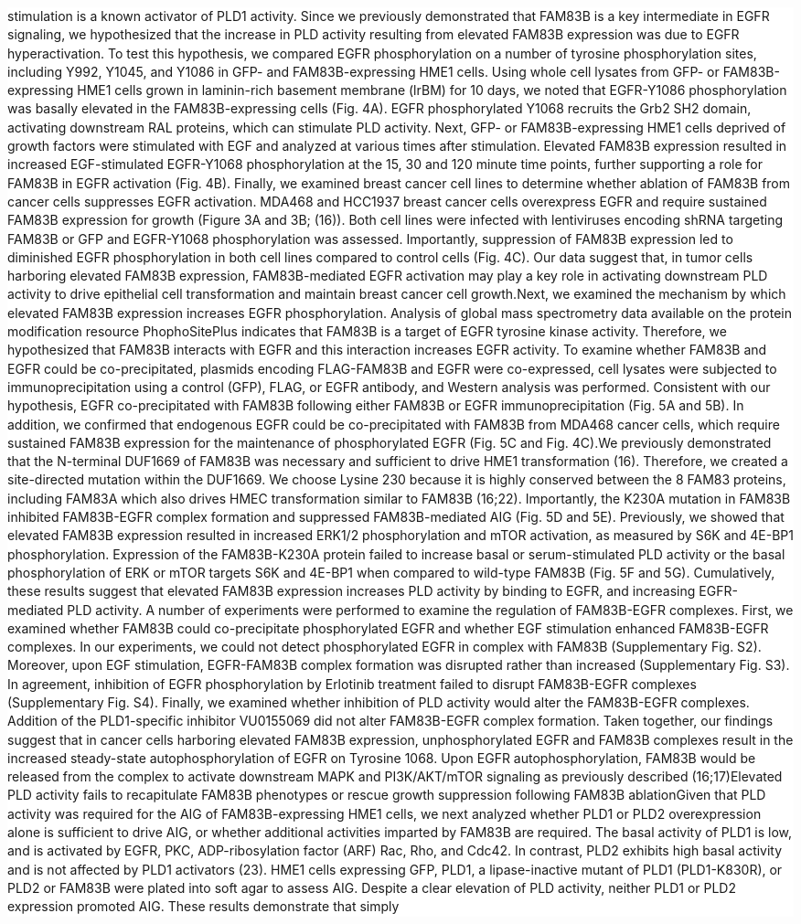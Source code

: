 stimulation is a known activator of PLD1 activity. Since we previously demonstrated that FAM83B is a key intermediate in EGFR signaling, we hypothesized that the increase in PLD activity resulting from elevated FAM83B expression was due to EGFR hyperactivation. To test this hypothesis, we compared EGFR phosphorylation on a number of tyrosine phosphorylation sites, including Y992, Y1045, and Y1086 in GFP- and FAM83B-expressing HME1 cells. Using whole cell lysates from GFP- or FAM83B-expressing HME1 cells grown in laminin-rich basement membrane (lrBM) for 10 days, we noted that EGFR-Y1086 phosphorylation was basally elevated in the FAM83B-expressing cells (Fig. 4A). EGFR phosphorylated Y1068 recruits the Grb2 SH2 domain, activating downstream RAL proteins, which can stimulate PLD activity. Next, GFP- or FAM83B-expressing HME1 cells deprived of growth factors were stimulated with EGF and analyzed at various times after stimulation. Elevated FAM83B expression resulted in increased EGF-stimulated EGFR-Y1068 phosphorylation at the 15, 30 and 120 minute time points, further supporting a role for FAM83B in EGFR activation (Fig. 4B). Finally, we examined breast cancer cell lines to determine whether ablation of FAM83B from cancer cells suppresses EGFR activation. MDA468 and HCC1937 breast cancer cells overexpress EGFR and require sustained FAM83B expression for growth (Figure 3A and 3B; (16)). Both cell lines were infected with lentiviruses encoding shRNA targeting FAM83B or GFP and EGFR-Y1068 phosphorylation was assessed. Importantly, suppression of FAM83B expression led to diminished EGFR phosphorylation in both cell lines compared to control cells (Fig. 4C). Our data suggest that, in tumor cells harboring elevated FAM83B expression, FAM83B-mediated EGFR activation may play a key role in activating downstream PLD activity to drive epithelial cell transformation and maintain breast cancer cell growth.Next, we examined the mechanism by which elevated FAM83B expression increases EGFR phosphorylation. Analysis of global mass spectrometry data available on the protein modification resource PhophoSitePlus indicates that FAM83B is a target of EGFR tyrosine kinase activity. Therefore, we hypothesized that FAM83B interacts with EGFR and this interaction increases EGFR activity. To examine whether FAM83B and EGFR could be co-precipitated, plasmids encoding FLAG-FAM83B and EGFR were co-expressed, cell lysates were subjected to immunoprecipitation using a control (GFP), FLAG, or EGFR antibody, and Western analysis was performed. Consistent with our hypothesis, EGFR co-precipitated with FAM83B following either FAM83B or EGFR immunoprecipitation (Fig. 5A and 5B). In addition, we confirmed that endogenous EGFR could be co-precipitated with FAM83B from MDA468 cancer cells, which require sustained FAM83B expression for the maintenance of phosphorylated EGFR (Fig. 5C and Fig. 4C).We previously demonstrated that the N-terminal DUF1669 of FAM83B was necessary and sufficient to drive HME1 transformation (16). Therefore, we created a site-directed mutation within the DUF1669. We choose Lysine 230 because it is highly conserved between the 8 FAM83 proteins, including FAM83A which also drives HMEC transformation similar to FAM83B (16;22). Importantly, the K230A mutation in FAM83B inhibited FAM83B-EGFR complex formation and suppressed FAM83B-mediated AIG (Fig. 5D and 5E). Previously, we showed that elevated FAM83B expression resulted in increased ERK1/2 phosphorylation and mTOR activation, as measured by S6K and 4E-BP1 phosphorylation. Expression of the FAM83B-K230A protein failed to increase basal or serum-stimulated PLD activity or the basal phosphorylation of ERK or mTOR targets S6K and 4E-BP1 when compared to wild-type FAM83B (Fig. 5F and 5G). Cumulatively, these results suggest that elevated FAM83B expression increases PLD activity by binding to EGFR, and increasing EGFR-mediated PLD activity. A number of experiments were performed to examine the regulation of FAM83B-EGFR complexes. First, we examined whether FAM83B could co-precipitate phosphorylated EGFR and whether EGF stimulation enhanced FAM83B-EGFR complexes. In our experiments, we could not detect phosphorylated EGFR in complex with FAM83B (Supplementary Fig. S2). Moreover, upon EGF stimulation, EGFR-FAM83B complex formation was disrupted rather than increased (Supplementary Fig. S3). In agreement, inhibition of EGFR phosphorylation by Erlotinib treatment failed to disrupt FAM83B-EGFR complexes (Supplementary Fig. S4). Finally, we examined whether inhibition of PLD activity would alter the FAM83B-EGFR complexes. Addition of the PLD1-specific inhibitor VU0155069 did not alter FAM83B-EGFR complex formation. Taken together, our findings suggest that in cancer cells harboring elevated FAM83B expression, unphosphorylated EGFR and FAM83B complexes result in the increased steady-state autophosphorylation of EGFR on Tyrosine 1068. Upon EGFR autophosphorylation, FAM83B would be released from the complex to activate downstream MAPK and PI3K/AKT/mTOR signaling as previously described (16;17)Elevated PLD activity fails to recapitulate FAM83B phenotypes or rescue growth suppression following FAM83B ablationGiven that PLD activity was required for the AIG of FAM83B-expressing HME1 cells, we next analyzed whether PLD1 or PLD2 overexpression alone is sufficient to drive AIG, or whether additional activities imparted by FAM83B are required. The basal activity of PLD1 is low, and is activated by EGFR, PKC, ADP-ribosylation factor (ARF) Rac, Rho, and Cdc42. In contrast, PLD2 exhibits high basal activity and is not affected by PLD1 activators (23). HME1 cells expressing GFP, PLD1, a lipase-inactive mutant of PLD1 (PLD1-K830R), or PLD2 or FAM83B were plated into soft agar to assess AIG. Despite a clear elevation of PLD activity, neither PLD1 or PLD2 expression promoted AIG. These results demonstrate that simply
